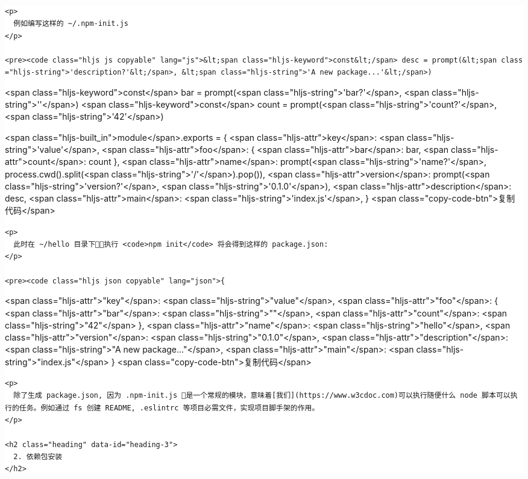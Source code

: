     <p>
      例如编写这样的 ~/.npm-init.js
    </p>
    
    <pre><code class="hljs js copyable" lang="js">&lt;span class="hljs-keyword">const&lt;/span> desc = prompt(&lt;span class="hljs-string">'description?'&lt;/span>, &lt;span class="hljs-string">'A new package...'&lt;/span>)
&lt;span class="hljs-keyword">const&lt;/span> bar = prompt(&lt;span class="hljs-string">'bar?'&lt;/span>, &lt;span class="hljs-string">''&lt;/span>)
&lt;span class="hljs-keyword">const&lt;/span> count = prompt(&lt;span class="hljs-string">'count?'&lt;/span>, &lt;span class="hljs-string">'42'&lt;/span>)

&lt;span class="hljs-built_in">module&lt;/span>.exports = {
  &lt;span class="hljs-attr">key&lt;/span>: &lt;span class="hljs-string">'value'&lt;/span>,
  &lt;span class="hljs-attr">foo&lt;/span>: {
    &lt;span class="hljs-attr">bar&lt;/span>: bar,
    &lt;span class="hljs-attr">count&lt;/span>: count
  },
  &lt;span class="hljs-attr">name&lt;/span>: prompt(&lt;span class="hljs-string">'name?'&lt;/span>, process.cwd().split(&lt;span class="hljs-string">'/'&lt;/span>).pop()),
  &lt;span class="hljs-attr">version&lt;/span>: prompt(&lt;span class="hljs-string">'version?'&lt;/span>, &lt;span class="hljs-string">'0.1.0'&lt;/span>),
  &lt;span class="hljs-attr">description&lt;/span>: desc,
  &lt;span class="hljs-attr">main&lt;/span>: &lt;span class="hljs-string">'index.js'&lt;/span>,
}
&lt;span class="copy-code-btn">复制代码&lt;/span></code></pre>

    <p>
      此时在 ~/hello 目录下执行 <code>npm init</code> 将会得到这样的 package.json:
    </p>
    
    <pre><code class="hljs json copyable" lang="json">{
  &lt;span class="hljs-attr">"key"&lt;/span>: &lt;span class="hljs-string">"value"&lt;/span>,
  &lt;span class="hljs-attr">"foo"&lt;/span>: {
    &lt;span class="hljs-attr">"bar"&lt;/span>: &lt;span class="hljs-string">""&lt;/span>,
    &lt;span class="hljs-attr">"count"&lt;/span>: &lt;span class="hljs-string">"42"&lt;/span>
  },
  &lt;span class="hljs-attr">"name"&lt;/span>: &lt;span class="hljs-string">"hello"&lt;/span>,
  &lt;span class="hljs-attr">"version"&lt;/span>: &lt;span class="hljs-string">"0.1.0"&lt;/span>,
  &lt;span class="hljs-attr">"description"&lt;/span>: &lt;span class="hljs-string">"A new package..."&lt;/span>,
  &lt;span class="hljs-attr">"main"&lt;/span>: &lt;span class="hljs-string">"index.js"&lt;/span>
}
&lt;span class="copy-code-btn">复制代码&lt;/span></code></pre>

    <p>
      除了生成 package.json, 因为 .npm-init.js 是一个常规的模块，意味着[我们](https://www.w3cdoc.com)可以执行随便什么 node 脚本可以执行的任务。例如通过 fs 创建 README, .eslintrc 等项目必需文件，实现项目脚手架的作用。
    </p>
    
    <h2 class="heading" data-id="heading-3">
      2. 依赖包安装
    </h2>
    